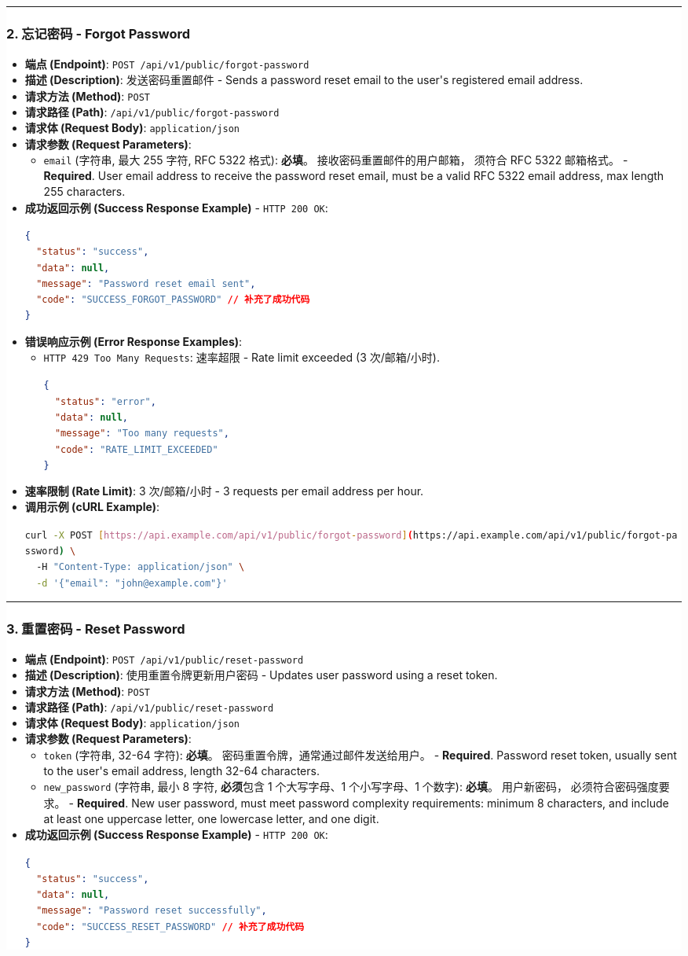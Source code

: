 
---

### 2. 忘记密码 - Forgot Password
- **端点 (Endpoint)**: `POST /api/v1/public/forgot-password`
- **描述 (Description)**: 发送密码重置邮件 - Sends a password reset email to the user's registered email address.
- **请求方法 (Method)**: `POST`
- **请求路径 (Path)**: `/api/v1/public/forgot-password`
- **请求体 (Request Body)**: `application/json`
- **请求参数 (Request Parameters)**:
  - `email` (字符串, 最大 255 字符, RFC 5322 格式): **必填**。 接收密码重置邮件的用户邮箱， 须符合 RFC 5322 邮箱格式。 - **Required**. User email address to receive the password reset email, must be a valid RFC 5322 email address, max length 255 characters.
- **成功返回示例 (Success Response Example)** - `HTTP 200 OK`:
  ```json
  {
    "status": "success",
    "data": null,
    "message": "Password reset email sent",
    "code": "SUCCESS_FORGOT_PASSWORD" // 补充了成功代码
  }
  ```
- **错误响应示例 (Error Response Examples)**:
  - `HTTP 429 Too Many Requests`: 速率超限 - Rate limit exceeded (3 次/邮箱/小时).
    ```json
    {
      "status": "error",
      "data": null,
      "message": "Too many requests",
      "code": "RATE_LIMIT_EXCEEDED"
    }
    ```
- **速率限制 (Rate Limit)**: 3 次/邮箱/小时 - 3 requests per email address per hour.
- **调用示例 (cURL Example)**:
  ```bash
  curl -X POST [https://api.example.com/api/v1/public/forgot-password](https://api.example.com/api/v1/public/forgot-password) \
    -H "Content-Type: application/json" \
    -d '{"email": "john@example.com"}'
  ```

---

### 3. 重置密码 - Reset Password
- **端点 (Endpoint)**: `POST /api/v1/public/reset-password`
- **描述 (Description)**: 使用重置令牌更新用户密码 - Updates user password using a reset token.
- **请求方法 (Method)**: `POST`
- **请求路径 (Path)**: `/api/v1/public/reset-password`
- **请求体 (Request Body)**: `application/json`
- **请求参数 (Request Parameters)**:
  - `token` (字符串, 32-64 字符): **必填**。 密码重置令牌，通常通过邮件发送给用户。 - **Required**. Password reset token, usually sent to the user's email address, length 32-64 characters.
  - `new_password` (字符串, 最小 8 字符, **必须**包含 1 个大写字母、1 个小写字母、1 个数字): **必填**。 用户新密码， 必须符合密码强度要求。 - **Required**. New user password, must meet password complexity requirements: minimum 8 characters, and include at least one uppercase letter, one lowercase letter, and one digit.
- **成功返回示例 (Success Response Example)** - `HTTP 200 OK`:
  ```json
  {
    "status": "success",
    "data": null,
    "message": "Password reset successfully",
    "code": "SUCCESS_RESET_PASSWORD" // 补充了成功代码
  }
  ```